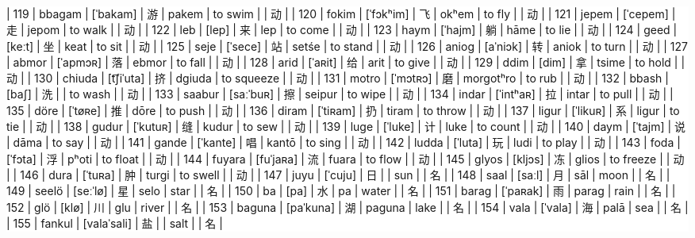 | 119 | bbagam    | [ˈbakam]      | 游       | pakem     | to swim           |                                          | 动      |
| 120 | fokim     | [ˈfɔkʰim]     | 飞       | okʰem     | to fly            |                                          | 动      |
| 121 | jepem     | [ˈcepem]      | 走       | jepom     | to walk           |                                          | 动      |
| 122 | leb       | [lep]         | 来       | lep       | to come           |                                          | 动      |
| 123 | haym      | [ˈhajm]       | 躺       | hāme      | to lie            |                                          | 动      |
| 124 | geed      | [keːt]        | 坐       | keat      | to sit            |                                          | 动      |
| 125 | seje      | [ˈsece]       | 站       | setśe     | to stand          |                                          | 动      |
| 126 | aniog     | [aˈniɔk]      | 转       | aniok     | to turn           |                                          | 动      |
| 127 | abmor     | [ˈapmɔʀ]      | 落       | ebmor     | to fall           |                                          | 动      |
| 128 | arid      | [ˈaʀit]       | 给       | arit      | to give           |                                          | 动      |
| 129 | ddim      | [dim]         | 拿       | tsime     | to hold           |                                          | 动      |
| 130 | chiuda    | [t͡ʃiˈuta]    | 挤       | dgiuda    | to squeeze        |                                          | 动      |
| 131 | motro     | [ˈmɔtʀɔ]      | 磨       | morgotʰro | to rub            |                                          | 动      |
| 132 | bbash     | [baʃ]         | 洗       |           | to wash           |                                          | 动      |
| 133 | saabur    | [saːˈbuʀ]     | 擦       | seipur    | to wipe           |                                          | 动      |
| 134 | indar     | [ˈintʰaʀ]     | 拉       | intar     | to pull           |                                          | 动      |
| 135 | döre      | [ˈtøʀe]       | 推       | dōre      | to push           |                                          | 动      |
| 136 | diram     | [ˈtiʀam]      | 扔       | tiram     | to throw          |                                          | 动      |
| 137 | ligur     | [ˈlikuʀ]      | 系       | ligur     | to tie            |                                          | 动      |
| 138 | gudur     | [ˈkutuʀ]      | 缝       | kudur     | to sew            |                                          | 动      |
| 139 | luge      | [ˈluke]       | 计       | luke      | to count          |                                          | 动      |
| 140 | daym      | [ˈtajm]       | 说       | dāma      | to say            |                                          | 动      |
| 141 | gande     | [ˈkante]      | 唱       | kantō     | to sing           |                                          | 动      |
| 142 | ludda     | [ˈluta]       | 玩       | ludi      | to play           |                                          | 动      |
| 143 | foda      | [ˈfɔta]       | 浮       | pʰoti     | to float          |                                          | 动      |
| 144 | fuyara    | [fuˈjaʀa]     | 流       | fuara     | to flow           |                                          | 动      |
| 145 | glyos     | [kljɔs]       | 冻       | glios     | to freeze         |                                          | 动      |
| 146 | dura      | [ˈtuʀa]       | 肿       | turgi     | to swell          |                                          | 动      |
| 147 | juyu      | [ˈcuju]       | 日       |           | sun               |                                          | 名      |
| 148 | saal      | [saːl]        | 月       | sāl       | moon              |                                          | 名      |
| 149 | seelö     | [seːˈlø]      | 星       | selo      | star              |                                          | 名      |
| 150 | ba        | [pa]          | 水       | pa        | water             |                                          | 名      |
| 151 | barag     | [ˈpaʀak]      | 雨       | parag     | rain              |                                          | 名      |
| 152 | glö       | [klø]         | 川       | glu       | river             |                                          | 名      |
| 153 | baguna    | [paˈkuna]     | 湖       | paguna    | lake              |                                          | 名      |
| 154 | vala      | [ˈvala]       | 海       | palā      | sea               |                                          | 名      |
| 155 | fankul    | [valaˈsali]   | 盐       |           | salt              |                                          | 名      |